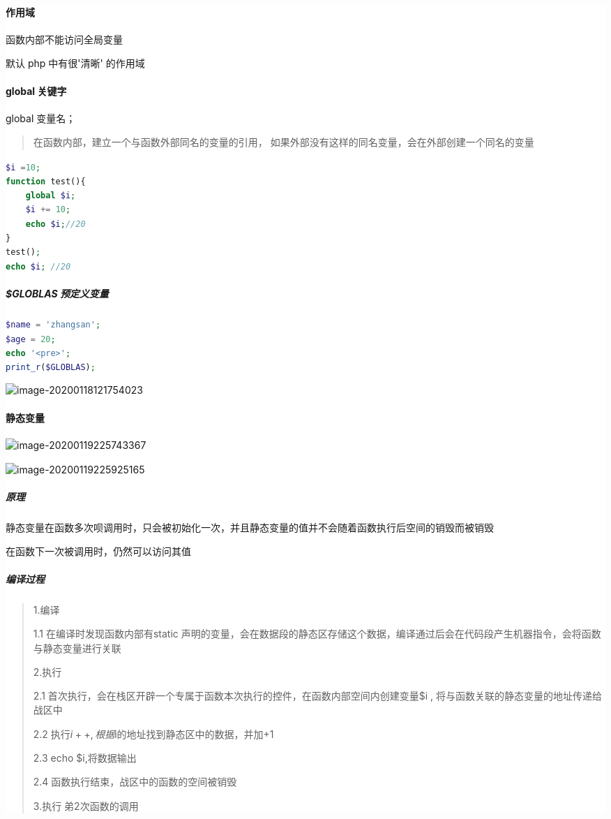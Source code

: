 
#### 作用域

函数内部不能访问全局变量

默认 php 中有很'清晰' 的作用域

#### global 关键字

global 变量名；

> 在函数内部，建立一个与函数外部同名的变量的引用， 如果外部没有这样的同名变量，会在外部创建一个同名的变量



```php
$i =10;
function test(){
    global $i;
    $i += 10;
    echo $i;//20
}
test();
echo $i; //20
```



##### $GLOBLAS 预定义变量

```php
$name = 'zhangsan';
$age = 20;
echo '<pre>';
print_r($GLOBLAS);
```



![image-20200118121754023](C:\Users\22909\AppData\Roaming\Typora\typora-user-images\image-20200118121754023.png)



#### 静态变量

![image-20200119225743367](C:\Users\22909\AppData\Roaming\Typora\typora-user-images\image-20200119225743367.png)

![image-20200119225925165](C:\Users\22909\AppData\Roaming\Typora\typora-user-images\image-20200119225925165.png)

##### 原理

静态变量在函数多次呗调用时，只会被初始化一次，并且静态变量的值并不会随着函数执行后空间的销毁而被销毁

在函数下一次被调用时，仍然可以访问其值

##### 编译过程

> 1.编译
>
> 1.1 在编译时发现函数内部有static 声明的变量，会在数据段的静态区存储这个数据，编译通过后会在代码段产生机器指令，会将函数与静态变量进行关联
>
> 2.执行
>
> 2.1 首次执行，会在栈区开辟一个专属于函数本次执行的控件，在函数内部空间内创建变量$i , 将与函数关联的静态变量的地址传递给战区中
>
> 2.2  执行$i++, 根据$i的地址找到静态区中的数据，并加+1
>
> 2.3 echo $i,将数据输出
>
> 2.4 函数执行结束，战区中的函数的空间被销毁
>
> 3.执行 弟2次函数的调用